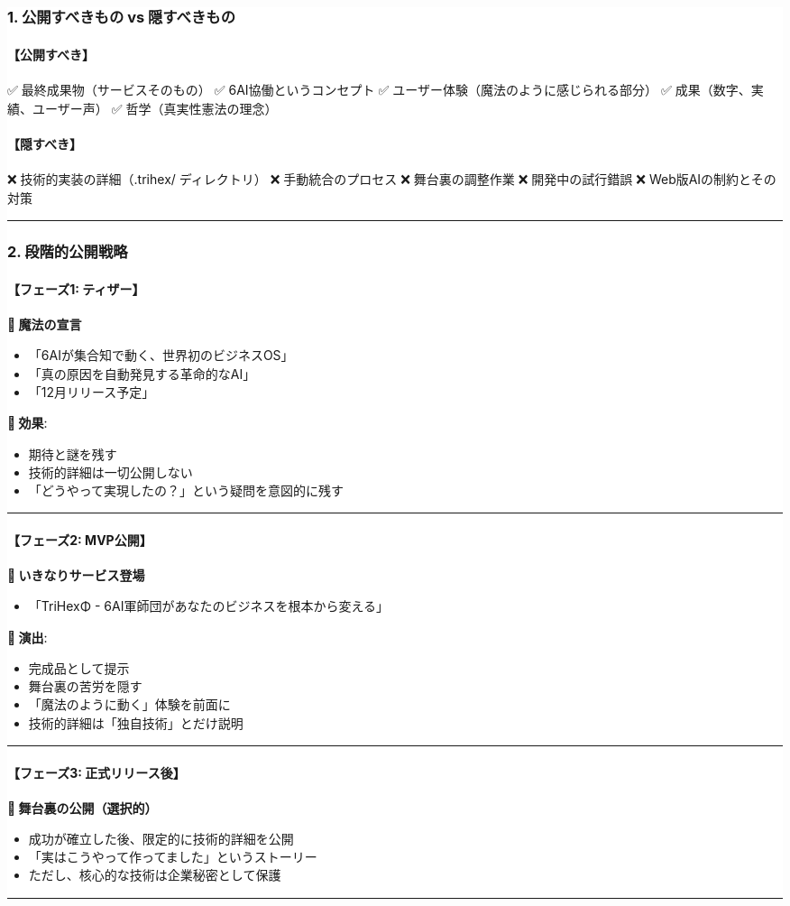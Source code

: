 ### 1. 公開すべきもの vs 隠すべきもの

#### 【公開すべき】
✅ 最終成果物（サービスそのもの）
✅ 6AI協働というコンセプト
✅ ユーザー体験（魔法のように感じられる部分）
✅ 成果（数字、実績、ユーザー声）
✅ 哲学（真実性憲法の理念）

#### 【隠すべき】
❌ 技術的実装の詳細（.trihex/ ディレクトリ）
❌ 手動統合のプロセス
❌ 舞台裏の調整作業
❌ 開発中の試行錯誤
❌ Web版AIの制約とその対策

---

### 2. 段階的公開戦略

#### 【フェーズ1: ティザー】
**🔮 魔法の宣言**
- 「6AIが集合知で動く、世界初のビジネスOS」
- 「真の原因を自動発見する革命的なAI」
- 「12月リリース予定」

**🎯 効果**:
- 期待と謎を残す
- 技術的詳細は一切公開しない
- 「どうやって実現したの？」という疑問を意図的に残す

---

#### 【フェーズ2: MVP公開】
**🚀 いきなりサービス登場**
- 「TriHexΦ - 6AI軍師団があなたのビジネスを根本から変える」

**🎯 演出**:
- 完成品として提示
- 舞台裏の苦労を隠す
- 「魔法のように動く」体験を前面に
- 技術的詳細は「独自技術」とだけ説明

---

#### 【フェーズ3: 正式リリース後】
**📖 舞台裏の公開（選択的）**
- 成功が確立した後、限定的に技術的詳細を公開
- 「実はこうやって作ってました」というストーリー
- ただし、核心的な技術は企業秘密として保護

---

